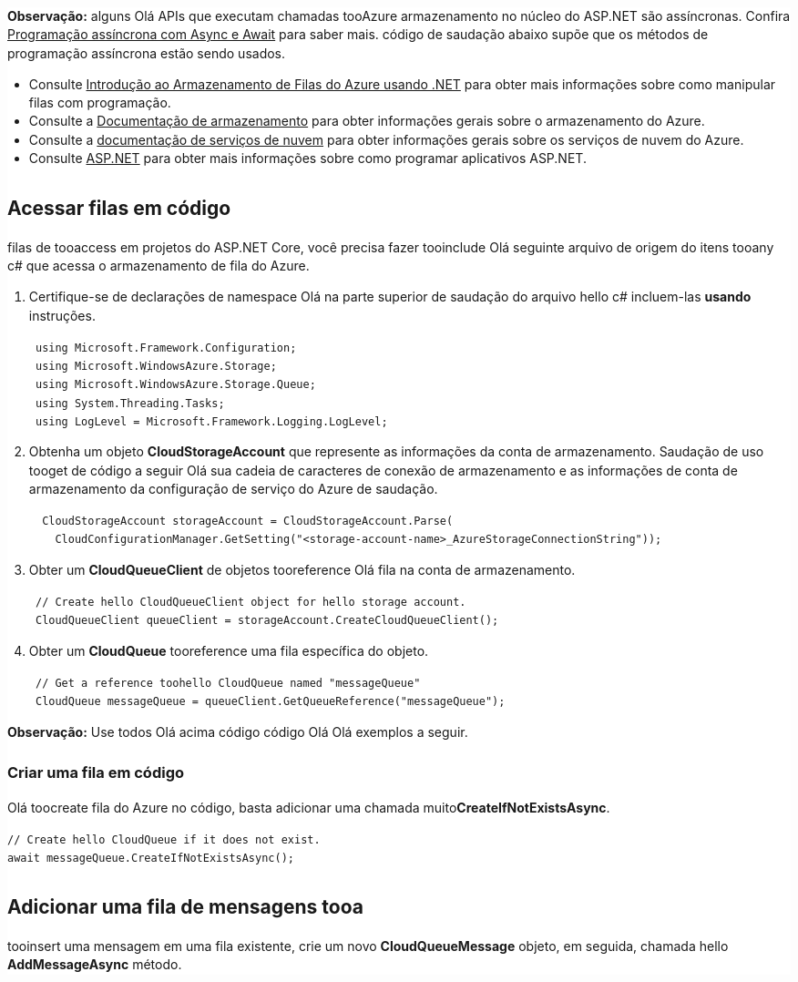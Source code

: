 **Observação:** alguns Olá APIs que executam chamadas tooAzure armazenamento no núcleo do ASP.NET são assíncronas. Confira [Programação assíncrona com Async e Await](http://msdn.microsoft.com/library/hh191443.aspx) para saber mais. código de saudação abaixo supõe que os métodos de programação assíncrona estão sendo usados.

* Consulte [Introdução ao Armazenamento de Filas do Azure usando .NET](../storage/queues/storage-dotnet-how-to-use-queues.md) para obter mais informações sobre como manipular filas com programação.
* Consulte a [Documentação de armazenamento](https://azure.microsoft.com/documentation/services/storage/) para obter informações gerais sobre o armazenamento do Azure.
* Consulte a [documentação de serviços de nuvem](https://azure.microsoft.com/documentation/services/cloud-services/) para obter informações gerais sobre os serviços de nuvem do Azure.
* Consulte [ASP.NET](http://www.asp.net) para obter mais informações sobre como programar aplicativos ASP.NET.

## <a name="access-queues-in-code"></a>Acessar filas em código
filas de tooaccess em projetos do ASP.NET Core, você precisa fazer tooinclude Olá seguinte arquivo de origem do itens tooany c# que acessa o armazenamento de fila do Azure.

1. Certifique-se de declarações de namespace Olá na parte superior de saudação do arquivo hello c# incluem-las **usando** instruções.
   
        using Microsoft.Framework.Configuration;
        using Microsoft.WindowsAzure.Storage;
        using Microsoft.WindowsAzure.Storage.Queue;
        using System.Threading.Tasks;
        using LogLevel = Microsoft.Framework.Logging.LogLevel;
2. Obtenha um objeto **CloudStorageAccount** que represente as informações da conta de armazenamento. Saudação de uso tooget de código a seguir Olá sua cadeia de caracteres de conexão de armazenamento e as informações de conta de armazenamento da configuração de serviço do Azure de saudação.
   
         CloudStorageAccount storageAccount = CloudStorageAccount.Parse(
           CloudConfigurationManager.GetSetting("<storage-account-name>_AzureStorageConnectionString"));
3. Obter um **CloudQueueClient** de objetos tooreference Olá fila na conta de armazenamento.  
   
        // Create hello CloudQueueClient object for hello storage account.
        CloudQueueClient queueClient = storageAccount.CreateCloudQueueClient();
4. Obter um **CloudQueue** tooreference uma fila específica do objeto.
   
        // Get a reference toohello CloudQueue named "messageQueue"
        CloudQueue messageQueue = queueClient.GetQueueReference("messageQueue");

**Observação:** Use todos Olá acima código código Olá Olá exemplos a seguir.

### <a name="create-a-queue-in-code"></a>Criar uma fila em código
Olá toocreate fila do Azure no código, basta adicionar uma chamada muito**CreateIfNotExistsAsync**.

    // Create hello CloudQueue if it does not exist.
    await messageQueue.CreateIfNotExistsAsync();

## <a name="add-a-message-tooa-queue"></a>Adicionar uma fila de mensagens tooa
tooinsert uma mensagem em uma fila existente, crie um novo **CloudQueueMessage** objeto, em seguida, chamada hello **AddMessageAsync** método.
